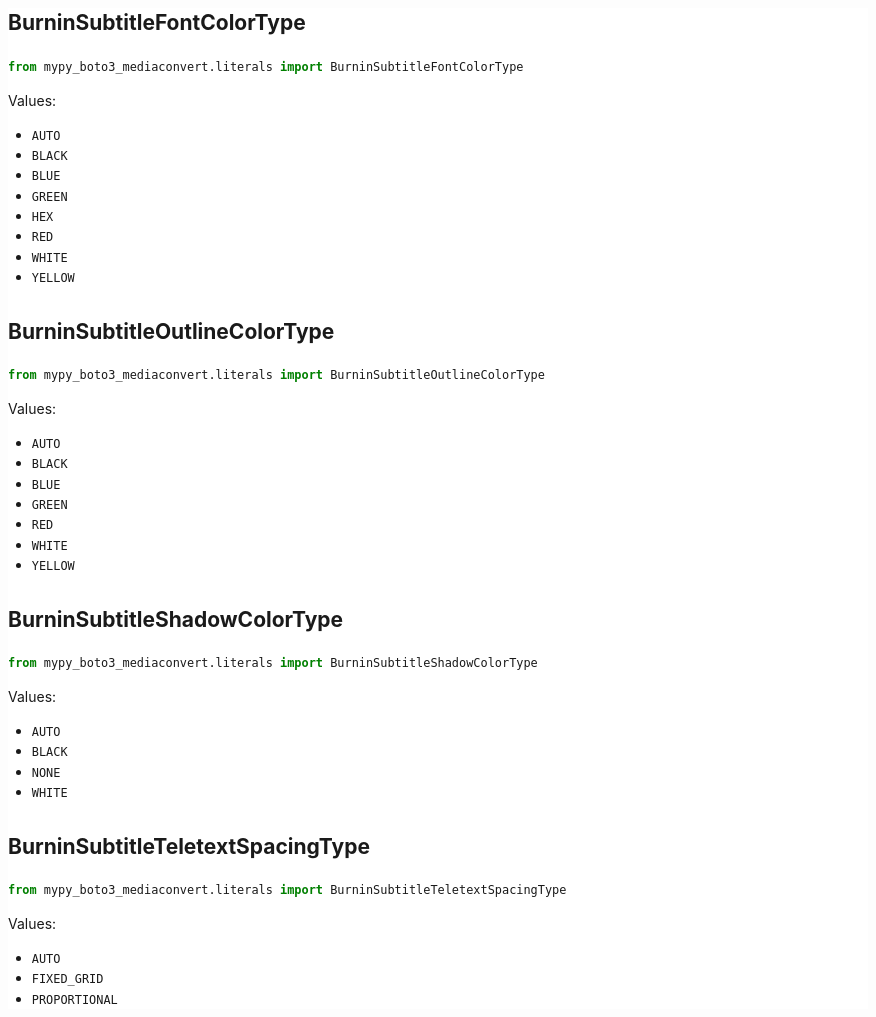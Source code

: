 ## BurninSubtitleFontColorType

```python
from mypy_boto3_mediaconvert.literals import BurninSubtitleFontColorType
```

Values:

- `AUTO`
- `BLACK`
- `BLUE`
- `GREEN`
- `HEX`
- `RED`
- `WHITE`
- `YELLOW`

## BurninSubtitleOutlineColorType

```python
from mypy_boto3_mediaconvert.literals import BurninSubtitleOutlineColorType
```

Values:

- `AUTO`
- `BLACK`
- `BLUE`
- `GREEN`
- `RED`
- `WHITE`
- `YELLOW`

## BurninSubtitleShadowColorType

```python
from mypy_boto3_mediaconvert.literals import BurninSubtitleShadowColorType
```

Values:

- `AUTO`
- `BLACK`
- `NONE`
- `WHITE`

## BurninSubtitleTeletextSpacingType

```python
from mypy_boto3_mediaconvert.literals import BurninSubtitleTeletextSpacingType
```

Values:

- `AUTO`
- `FIXED_GRID`
- `PROPORTIONAL`

